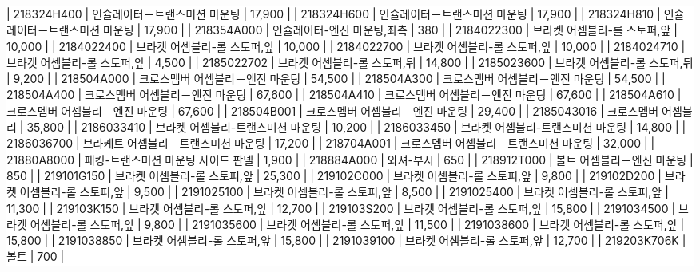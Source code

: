 | 218324H400    | 인슐레이터－트랜스미션 마운팅                  | 17,900  |
| 218324H600    | 인슐레이터－트랜스미션 마운팅                  | 17,900  |
| 218324H810    | 인슐레이터－트랜스미션 마운팅                  | 17,900  |
| 218354A000    | 인슐레이터\-엔진 마운팅,좌측                 | 380     |
| 2184022300    | 브라켓 어셈블리\-롤 스토퍼,앞                | 10,000  |
| 2184022400    | 브라켓 어셈블리\-롤 스토퍼,앞                | 10,000  |
| 2184022700    | 브라켓 어셈블리\-롤 스토퍼,앞                | 10,000  |
| 2184024710    | 브라켓 어셈블리\-롤 스토퍼,앞                | 4,500   |
| 2185022702    | 브라켓 어셈블리\-롤 스토퍼,뒤                | 14,800  |
| 2185023600    | 브라켓 어셈블리\-롤 스토퍼,뒤                | 9,200   |
| 218504A000    | 크로스멤버 어셈블리－엔진 마운팅                | 54,500  |
| 218504A300    | 크로스멤버 어셈블리－엔진 마운팅                | 54,500  |
| 218504A400    | 크로스멤버 어셈블리－엔진 마운팅                | 67,600  |
| 218504A410    | 크로스멤버 어셈블리－엔진 마운팅                | 67,600  |
| 218504A610    | 크로스멤버 어셈블리－엔진 마운팅                | 67,600  |
| 218504B001    | 크로스멤버 어셈블리－엔진 마운팅                | 29,400  |
| 2185043016    | 크로스멤버 어셈블리                       | 35,800  |
| 2186033410    | 브라켓 어셈블리\-트랜스미션 마운팅              | 10,200  |
| 2186033450    | 브라켓 어셈블리\-트랜스미션 마운팅              | 14,800  |
| 2186036700    | 브라케트 어셈블리－트랜스미션 마운팅              | 17,200  |
| 218704A001    | 크로스멤버 어셈블리－트랜스미션 마운팅             | 32,000  |
| 21880A8000    | 패킹\-트랜스미션 마운팅 사이드 판넬             | 1,900   |
| 218884A000    | 와셔\-부시                           | 650     |
| 218912T000    | 볼트 어셈블리－엔진 마운팅                   | 850     |
| 219101G150    | 브라켓 어셈블리\-롤 스토퍼,앞                | 25,300  |
| 219102C000    | 브라켓 어셈블리\-롤 스토퍼,앞                | 9,800   |
| 219102D200    | 브라켓 어셈블리\-롤 스토퍼,앞                | 9,500   |
| 2191025100    | 브라켓 어셈블리\-롤 스토퍼,앞                | 8,500   |
| 2191025400    | 브라켓 어셈블리\-롤 스토퍼,앞                | 11,300  |
| 219103K150    | 브라켓 어셈블리\-롤 스토퍼,앞                | 12,700  |
| 219103S200    | 브라켓 어셈블리\-롤 스토퍼,앞                | 15,800  |
| 2191034500    | 브라켓 어셈블리\-롤 스토퍼,앞                | 9,800   |
| 2191035600    | 브라켓 어셈블리\-롤 스토퍼,앞                | 11,500  |
| 2191038600    | 브라켓 어셈블리\-롤 스토퍼,앞                | 15,800  |
| 2191038850    | 브라켓 어셈블리\-롤 스토퍼,앞                | 15,800  |
| 2191039100    | 브라켓 어셈블리\-롤 스토퍼,앞                | 12,700  |
| 219203K706K   | 볼트                               | 700     |